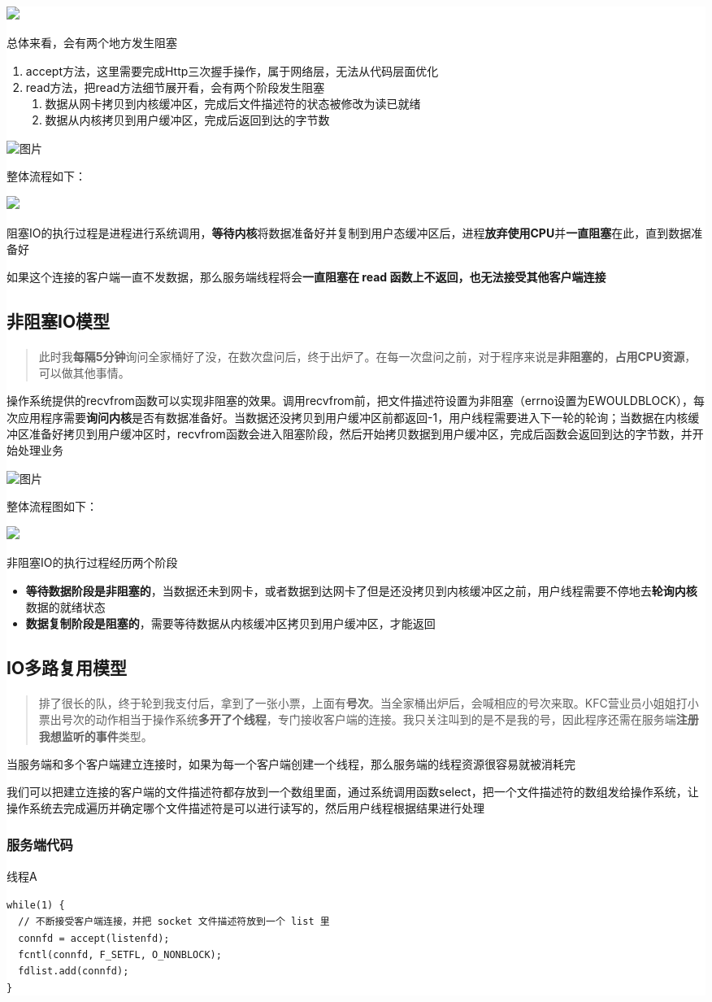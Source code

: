 ![](https://mmbiz.qpic.cn/mmbiz_gif/GLeh42uInXTyY80RSpUTLjIMiaGGicv9zArJDictJLnnRWwXriaXkgJFXnUsibFTlxjqSaBicqpeH4NhXBCqWuFgc7VQ/640?wx_fmt=gif&tp=webp&wxfrom=5&wx_lazy=1)

总体来看，会有两个地方发生阻塞

1. accept方法，这里需要完成Http三次握手操作，属于网络层，无法从代码层面优化
2. read方法，把read方法细节展开看，会有两个阶段发生阻塞
   1. 数据从网卡拷贝到内核缓冲区，完成后文件描述符的状态被修改为读已就绪
   2. 数据从内核拷贝到用户缓冲区，完成后返回到达的字节数

![图片](https://mmbiz.qpic.cn/mmbiz_gif/GLeh42uInXTyY80RSpUTLjIMiaGGicv9zADM8nrhNkEtFpSpLjGicOemZ5mt7orYF8vFC7g83lPVDeSbnlgKl7XaA/640?wx_fmt=gif&tp=webp&wxfrom=5&wx_lazy=1)

整体流程如下：

![](https://gitee.com/ngwingbun/picgo-image/raw/master/images/20210817095814.png)

阻塞IO的执行过程是进程进行系统调用，**等待内核**将数据准备好并复制到用户态缓冲区后，进程**放弃使用CPU**并**一直阻塞**在此，直到数据准备好

如果这个连接的客户端一直不发数据，那么服务端线程将会**一直阻塞在 read 函数上不返回，也无法接受其他客户端连接**

## 非阻塞IO模型

> 此时我**每隔5分钟**询问全家桶好了没，在数次盘问后，终于出炉了。在每一次盘问之前，对于程序来说是**非阻塞的**，**占用CPU资源**，可以做其他事情。

操作系统提供的recvfrom函数可以实现非阻塞的效果。调用recvfrom前，把文件描述符设置为非阻塞（errno设置为EWOULDBLOCK），每次应用程序需要**询问内核**是否有数据准备好。当数据还没拷贝到用户缓冲区前都返回-1，用户线程需要进入下一轮的轮询；当数据在内核缓冲区准备好拷贝到用户缓冲区时，recvfrom函数会进入阻塞阶段，然后开始拷贝数据到用户缓冲区，完成后函数会返回到达的字节数，并开始处理业务

![图片](https://mmbiz.qpic.cn/mmbiz_gif/GLeh42uInXTyY80RSpUTLjIMiaGGicv9zAT6rHhibbzK5rXiarLuJU0P4MGrHNl35vVCV4JdS4FeejOkl8bBGz9nVQ/640?wx_fmt=gif&tp=webp&wxfrom=5&wx_lazy=1)

整体流程图如下：

![](https://gitee.com/ngwingbun/picgo-image/raw/master/images/20210817154602.png)

非阻塞IO的执行过程经历两个阶段

- **等待数据阶段是非阻塞的**，当数据还未到网卡，或者数据到达网卡了但是还没拷贝到内核缓冲区之前，用户线程需要不停地去**轮询内核**数据的就绪状态
- **数据复制阶段是阻塞的**，需要等待数据从内核缓冲区拷贝到用户缓冲区，才能返回

## IO多路复用模型

> 排了很长的队，终于轮到我支付后，拿到了一张小票，上面有**号次**。当全家桶出炉后，会喊相应的号次来取。KFC营业员小姐姐打小票出号次的动作相当于操作系统**多开了个线程**，专门接收客户端的连接。我只关注叫到的是不是我的号，因此程序还需在服务端**注册我想监听的事件**类型。

当服务端和多个客户端建立连接时，如果为每一个客户端创建一个线程，那么服务端的线程资源很容易就被消耗完

我们可以把建立连接的客户端的文件描述符都存放到一个数组里面，通过系统调用函数select，把一个文件描述符的数组发给操作系统，让操作系统去完成遍历并确定哪个文件描述符是可以进行读写的，然后用户线程根据结果进行处理

### 服务端代码

线程A

```
while(1) {
  // 不断接受客户端连接，并把 socket 文件描述符放到一个 list 里
  connfd = accept(listenfd);
  fcntl(connfd, F_SETFL, O_NONBLOCK);
  fdlist.add(connfd);
}
```
